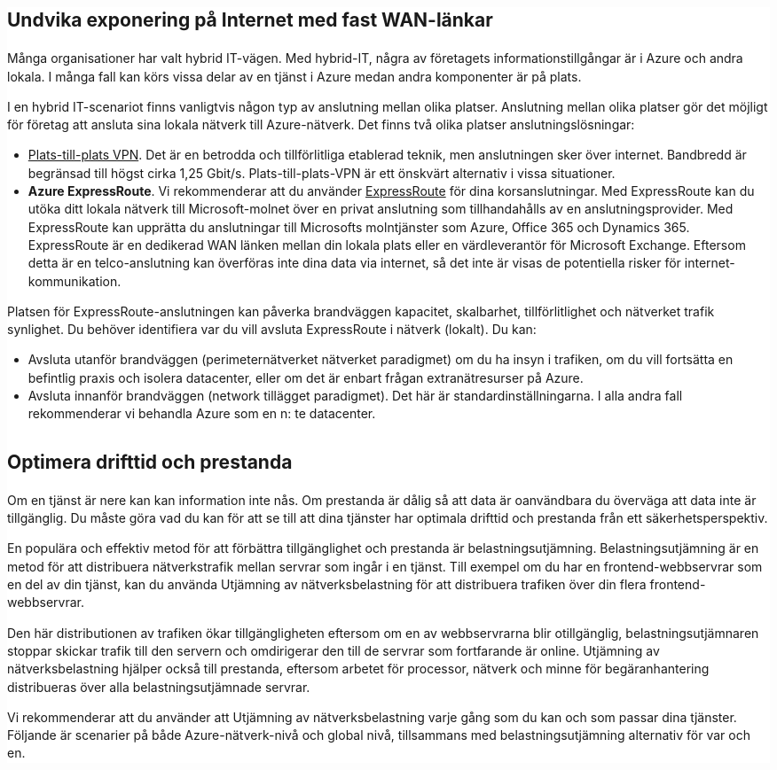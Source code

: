 ## <a name="avoid-exposure-to-the-internet-with-dedicated-wan-links"></a>Undvika exponering på Internet med fast WAN-länkar
Många organisationer har valt hybrid IT-vägen. Med hybrid-IT, några av företagets informationstillgångar är i Azure och andra lokala. I många fall kan körs vissa delar av en tjänst i Azure medan andra komponenter är på plats.

I en hybrid IT-scenariot finns vanligtvis någon typ av anslutning mellan olika platser. Anslutning mellan olika platser gör det möjligt för företag att ansluta sina lokala nätverk till Azure-nätverk. Det finns två olika platser anslutningslösningar:

* [Plats-till-plats VPN](../vpn-gateway/vpn-gateway-howto-multi-site-to-site-resource-manager-portal.md). Det är en betrodda och tillförlitliga etablerad teknik, men anslutningen sker över internet. Bandbredd är begränsad till högst cirka 1,25 Gbit/s. Plats-till-plats-VPN är ett önskvärt alternativ i vissa situationer.
* **Azure ExpressRoute**. Vi rekommenderar att du använder [ExpressRoute](../expressroute/expressroute-introduction.md) för dina korsanslutningar. Med ExpressRoute kan du utöka ditt lokala nätverk till Microsoft-molnet över en privat anslutning som tillhandahålls av en anslutningsprovider. Med ExpressRoute kan upprätta du anslutningar till Microsofts molntjänster som Azure, Office 365 och Dynamics 365. ExpressRoute är en dedikerad WAN länken mellan din lokala plats eller en värdleverantör för Microsoft Exchange. Eftersom detta är en telco-anslutning kan överföras inte dina data via internet, så det inte är visas de potentiella risker för internet-kommunikation.

Platsen för ExpressRoute-anslutningen kan påverka brandväggen kapacitet, skalbarhet, tillförlitlighet och nätverket trafik synlighet. Du behöver identifiera var du vill avsluta ExpressRoute i nätverk (lokalt). Du kan:

- Avsluta utanför brandväggen (perimeternätverket nätverket paradigmet) om du ha insyn i trafiken, om du vill fortsätta en befintlig praxis och isolera datacenter, eller om det är enbart frågan extranätresurser på Azure.
- Avsluta innanför brandväggen (network tillägget paradigmet). Det här är standardinställningarna. I alla andra fall rekommenderar vi behandla Azure som en n: te datacenter.

## <a name="optimize-uptime-and-performance"></a>Optimera drifttid och prestanda
Om en tjänst är nere kan kan information inte nås. Om prestanda är dålig så att data är oanvändbara du överväga att data inte är tillgänglig. Du måste göra vad du kan för att se till att dina tjänster har optimala drifttid och prestanda från ett säkerhetsperspektiv.

En populära och effektiv metod för att förbättra tillgänglighet och prestanda är belastningsutjämning. Belastningsutjämning är en metod för att distribuera nätverkstrafik mellan servrar som ingår i en tjänst. Till exempel om du har en frontend-webbservrar som en del av din tjänst, kan du använda Utjämning av nätverksbelastning för att distribuera trafiken över din flera frontend-webbservrar.

Den här distributionen av trafiken ökar tillgängligheten eftersom om en av webbservrarna blir otillgänglig, belastningsutjämnaren stoppar skickar trafik till den servern och omdirigerar den till de servrar som fortfarande är online. Utjämning av nätverksbelastning hjälper också till prestanda, eftersom arbetet för processor, nätverk och minne för begäranhantering distribueras över alla belastningsutjämnade servrar.

Vi rekommenderar att du använder att Utjämning av nätverksbelastning varje gång som du kan och som passar dina tjänster. Följande är scenarier på både Azure-nätverk-nivå och global nivå, tillsammans med belastningsutjämning alternativ för var och en.
